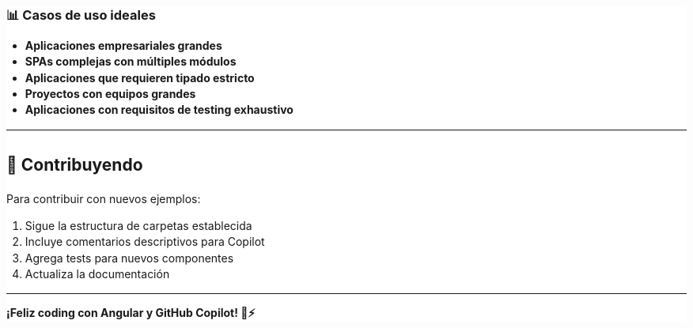 ### 📊 Casos de uso ideales
- **Aplicaciones empresariales grandes**
- **SPAs complejas con múltiples módulos**
- **Aplicaciones que requieren tipado estricto**
- **Proyectos con equipos grandes**
- **Aplicaciones con requisitos de testing exhaustivo**

---

## 🤝 Contribuyendo

Para contribuir con nuevos ejemplos:

1. Sigue la estructura de carpetas establecida
2. Incluye comentarios descriptivos para Copilot
3. Agrega tests para nuevos componentes
4. Actualiza la documentación

---

**¡Feliz coding con Angular y GitHub Copilot! 🚀⚡**